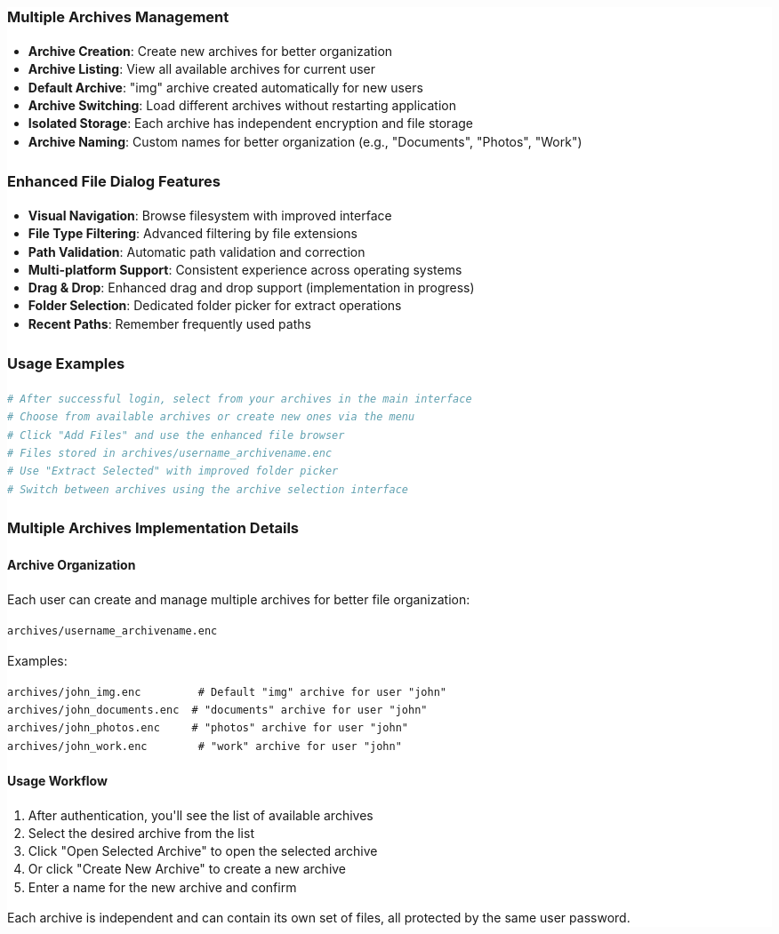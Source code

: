 ### Multiple Archives Management
- **Archive Creation**: Create new archives for better organization
- **Archive Listing**: View all available archives for current user
- **Default Archive**: "img" archive created automatically for new users
- **Archive Switching**: Load different archives without restarting application
- **Isolated Storage**: Each archive has independent encryption and file storage
- **Archive Naming**: Custom names for better organization (e.g., "Documents", "Photos", "Work")

### Enhanced File Dialog Features
- **Visual Navigation**: Browse filesystem with improved interface
- **File Type Filtering**: Advanced filtering by file extensions
- **Path Validation**: Automatic path validation and correction
- **Multi-platform Support**: Consistent experience across operating systems
- **Drag & Drop**: Enhanced drag and drop support (implementation in progress)
- **Folder Selection**: Dedicated folder picker for extract operations
- **Recent Paths**: Remember frequently used paths

### Usage Examples
```bash
# After successful login, select from your archives in the main interface
# Choose from available archives or create new ones via the menu
# Click "Add Files" and use the enhanced file browser
# Files stored in archives/username_archivename.enc
# Use "Extract Selected" with improved folder picker
# Switch between archives using the archive selection interface
```

### Multiple Archives Implementation Details

#### Archive Organization
Each user can create and manage multiple archives for better file organization:

```
archives/username_archivename.enc
```

Examples:
```
archives/john_img.enc         # Default "img" archive for user "john"
archives/john_documents.enc  # "documents" archive for user "john"  
archives/john_photos.enc     # "photos" archive for user "john"
archives/john_work.enc        # "work" archive for user "john"
```

#### Usage Workflow
1. After authentication, you'll see the list of available archives
2. Select the desired archive from the list
3. Click "Open Selected Archive" to open the selected archive
4. Or click "Create New Archive" to create a new archive
5. Enter a name for the new archive and confirm

Each archive is independent and can contain its own set of files, all protected by the same user password.
